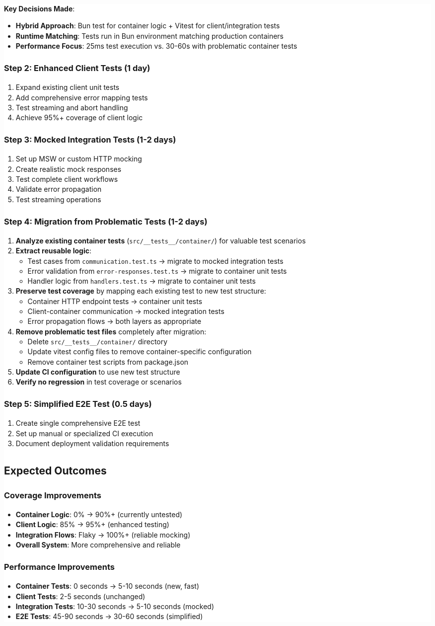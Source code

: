 **Key Decisions Made**:
- **Hybrid Approach**: Bun test for container logic + Vitest for client/integration tests
- **Runtime Matching**: Tests run in Bun environment matching production containers
- **Performance Focus**: 25ms test execution vs. 30-60s with problematic container tests

### Step 2: Enhanced Client Tests (1 day)
1. Expand existing client unit tests
2. Add comprehensive error mapping tests
3. Test streaming and abort handling
4. Achieve 95%+ coverage of client logic

### Step 3: Mocked Integration Tests (1-2 days)
1. Set up MSW or custom HTTP mocking
2. Create realistic mock responses
3. Test complete client workflows
4. Validate error propagation
5. Test streaming operations

### Step 4: Migration from Problematic Tests (1-2 days)
1. **Analyze existing container tests** (`src/__tests__/container/`) for valuable test scenarios
2. **Extract reusable logic**:
   - Test cases from `communication.test.ts` → migrate to mocked integration tests
   - Error validation from `error-responses.test.ts` → migrate to container unit tests
   - Handler logic from `handlers.test.ts` → migrate to container unit tests
3. **Preserve test coverage** by mapping each existing test to new test structure:
   - Container HTTP endpoint tests → container unit tests
   - Client-container communication → mocked integration tests
   - Error propagation flows → both layers as appropriate
4. **Remove problematic test files** completely after migration:
   - Delete `src/__tests__/container/` directory
   - Update vitest config files to remove container-specific configuration
   - Remove container test scripts from package.json
5. **Update CI configuration** to use new test structure
6. **Verify no regression** in test coverage or scenarios

### Step 5: Simplified E2E Test (0.5 days)
1. Create single comprehensive E2E test
2. Set up manual or specialized CI execution
3. Document deployment validation requirements

## Expected Outcomes

### Coverage Improvements
- **Container Logic**: 0% → 90%+ (currently untested)
- **Client Logic**: 85% → 95%+ (enhanced testing)
- **Integration Flows**: Flaky → 100%+ (reliable mocking)
- **Overall System**: More comprehensive and reliable

### Performance Improvements
- **Container Tests**: 0 seconds → 5-10 seconds (new, fast)
- **Client Tests**: 2-5 seconds (unchanged)
- **Integration Tests**: 10-30 seconds → 5-10 seconds (mocked)
- **E2E Tests**: 45-90 seconds → 30-60 seconds (simplified)
